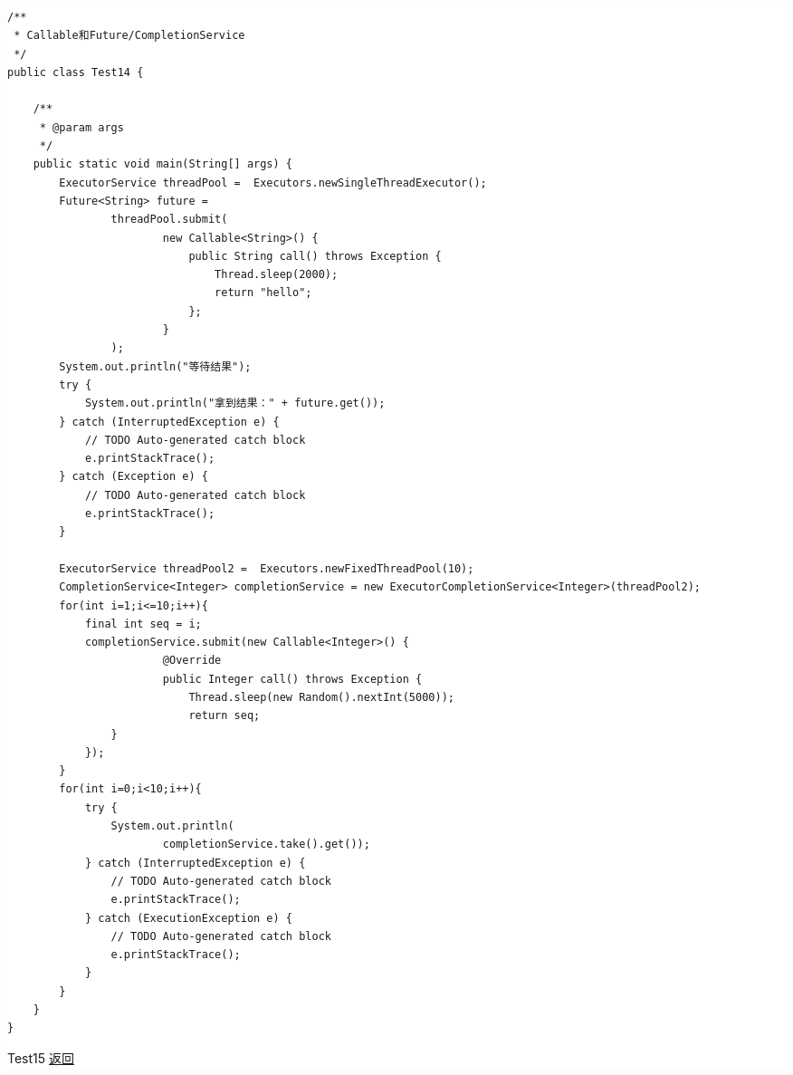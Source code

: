     
    /**
     * Callable和Future/CompletionService
     */
    public class Test14 {
    
        /**
         * @param args
         */
        public static void main(String[] args) {
            ExecutorService threadPool =  Executors.newSingleThreadExecutor();
            Future<String> future =
                    threadPool.submit(
                            new Callable<String>() {
                                public String call() throws Exception {
                                    Thread.sleep(2000);
                                    return "hello";
                                };
                            }
                    );
            System.out.println("等待结果");
            try {
                System.out.println("拿到结果：" + future.get());
            } catch (InterruptedException e) {
                // TODO Auto-generated catch block
                e.printStackTrace();
            } catch (Exception e) {
                // TODO Auto-generated catch block
                e.printStackTrace();
            }
    
            ExecutorService threadPool2 =  Executors.newFixedThreadPool(10);
            CompletionService<Integer> completionService = new ExecutorCompletionService<Integer>(threadPool2);
            for(int i=1;i<=10;i++){
                final int seq = i;
                completionService.submit(new Callable<Integer>() {
                            @Override
                            public Integer call() throws Exception {
                                Thread.sleep(new Random().nextInt(5000));
                                return seq;
                    }
                });
            }
            for(int i=0;i<10;i++){
                try {
                    System.out.println(
                            completionService.take().get());
                } catch (InterruptedException e) {
                    // TODO Auto-generated catch block
                    e.printStackTrace();
                } catch (ExecutionException e) {
                    // TODO Auto-generated catch block
                    e.printStackTrace();
                }
            }
        }
    }
<span id="15">Test15</span> [返回](#b15)
